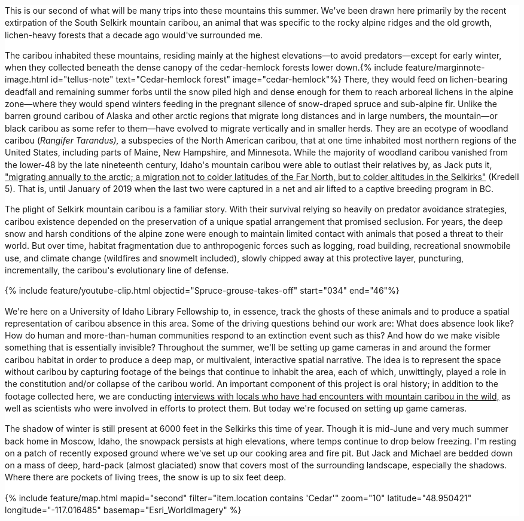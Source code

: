 This is our second of what will be many trips into these mountains this summer. We've been drawn here primarily by the recent extirpation of the South Selkirk mountain caribou, an animal that was specific to the rocky alpine ridges and the old growth, lichen-heavy forests that a decade ago would've surrounded me. 

The caribou inhabited these mountains, residing mainly at the highest elevations—to avoid predators—except for early winter, when they collected beneath the dense canopy of the cedar-hemlock forests lower down.{% include feature/marginnote-image.html id="tellus-note" text="Cedar-hemlock forest" image="cedar-hemlock"%} There, they would feed on lichen-bearing deadfall and remaining summer forbs until the snow piled high and dense enough for them to reach arboreal lichens in the alpine zone—where they would spend winters feeding in the pregnant silence of snow-draped spruce and sub-alpine fir. Unlike the barren ground caribou of Alaska and other arctic regions that migrate long distances and in large numbers, the mountain—or black caribou as some refer to them—have evolved to migrate vertically and in smaller herds. They are an ecotype of woodland caribou (_Rangifer Tarandus),_ a subspecies of the North American caribou, that at one time inhabited most northern regions of the United States, including parts of Maine, New Hampshire, and Minnesota. While the majority of woodland caribou vanished from the lower-48 by the late nineteenth century, Idaho's mountain caribou were able to outlast their relatives by, as Jack puts it, ["migrating annually to the arctic; a migration not to colder latitudes of the Far North, but to colder altitudes in the Selkirks"](https://storying.onrender.com/para/jack/jack/ungulate.html) (Kredell 5). That is, until January of 2019 when the last two were captured in a net and air lifted to a captive breeding program in BC.

The plight of Selkirk mountain caribou is a familiar story. With their survival relying so heavily on predator avoidance strategies, caribou existence depended on the preservation of a unique spatial arrangement that promised seclusion. For years, the deep snow and harsh conditions of the alpine zone were enough to maintain limited contact with animals that posed a threat to their world. But over time, habitat fragmentation due to anthropogenic forces such as logging, road building, recreational snowmobile use, and climate change (wildfires and snowmelt included), slowly chipped away at this protective layer, puncturing, incrementally, the caribou's evolutionary line of defense.

{% include feature/youtube-clip.html objectid="Spruce-grouse-takes-off" start="034" end="46"%}

We're here on a University of Idaho Library Fellowship to, in essence, track the ghosts of these animals and to produce a spatial representation of caribou absence in this area. Some of the driving questions behind our work are: What does absence look like? How do human and more-than-human communities respond to an extinction event such as this? And how do we make visible something that is essentially invisible? Throughout the summer, we'll be setting up game cameras in and around the former caribou habitat in order to produce a deep map, or multivalent, interactive spatial narrative. The idea is to represent the space without caribou by capturing footage of the beings that continue to inhabit the area, each of which, unwittingly, played a role in the constitution and/or collapse of the caribou world. An important component of this project is oral history; in addition to the footage collected here, we are conducting [interviews with locals who have had encounters with mountain caribou in the wild,](https://storying.onrender.com/mapitem.html?id=chimney-rock-encounter) as well as scientists who were involved in efforts to protect them. But today we're focused on setting up game cameras.

The shadow of winter is still present at 6000 feet in the Selkirks this time of year. Though it is mid-June and very much summer back home in Moscow, Idaho, the snowpack persists at high elevations, where temps continue to drop below freezing. I'm resting on a patch of recently exposed ground where we've set up our cooking area and fire pit. But Jack and Michael are bedded down on a mass of deep, hard-pack (almost glaciated) snow that covers most of the surrounding landscape, especially the shadows. Where there are pockets of living trees, the snow is up to six feet deep.

{% include feature/map.html mapid="second" filter="item.location contains 'Cedar'" zoom="10" latitude="48.950421" longitude="-117.016485" basemap="Esri_WorldImagery" %}

